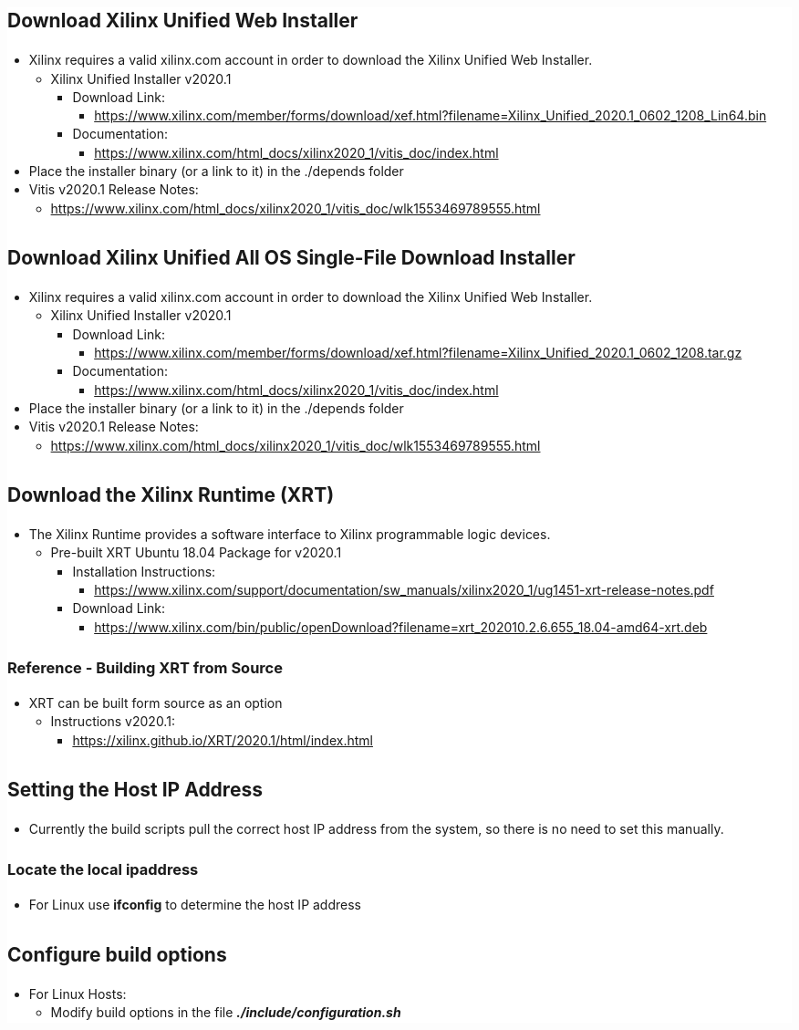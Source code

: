 ## Download Xilinx Unified Web Installer
- Xilinx requires a valid xilinx.com account in order to download the Xilinx Unified Web Installer.
	- Xilinx Unified Installer v2020.1
		- Download Link: 
			- https://www.xilinx.com/member/forms/download/xef.html?filename=Xilinx_Unified_2020.1_0602_1208_Lin64.bin
		- Documentation:
			- https://www.xilinx.com/html_docs/xilinx2020_1/vitis_doc/index.html
- Place the installer binary (or a link to it) in the ./depends folder
- Vitis v2020.1 Release Notes:
	- https://www.xilinx.com/html_docs/xilinx2020_1/vitis_doc/wlk1553469789555.html

## Download Xilinx Unified All OS Single-File Download Installer
- Xilinx requires a valid xilinx.com account in order to download the Xilinx Unified Web Installer.
	- Xilinx Unified Installer v2020.1
		- Download Link: 
			- https://www.xilinx.com/member/forms/download/xef.html?filename=Xilinx_Unified_2020.1_0602_1208.tar.gz
		- Documentation:
			- https://www.xilinx.com/html_docs/xilinx2020_1/vitis_doc/index.html
- Place the installer binary (or a link to it) in the ./depends folder
- Vitis v2020.1 Release Notes:
	- https://www.xilinx.com/html_docs/xilinx2020_1/vitis_doc/wlk1553469789555.html

## Download the Xilinx Runtime (XRT)
- The Xilinx Runtime provides a software interface to Xilinx programmable logic devices.
	- Pre-built XRT Ubuntu 18.04 Package for v2020.1
		- Installation Instructions:
			- https://www.xilinx.com/support/documentation/sw_manuals/xilinx2020_1/ug1451-xrt-release-notes.pdf
		- Download Link:
			- https://www.xilinx.com/bin/public/openDownload?filename=xrt_202010.2.6.655_18.04-amd64-xrt.deb

### Reference - Building XRT from Source
- XRT can be built form source as an option
	- Instructions v2020.1:
		- https://xilinx.github.io/XRT/2020.1/html/index.html

## Setting the Host IP Address
- Currently the build scripts pull the correct host IP address from the system, so there is no need to set this manually.

### Locate the local ipaddress
- For Linux use __ifconfig__ to determine the host IP address

## Configure build options
- For Linux Hosts:
	- Modify build options in the file __*./include/configuration.sh*__
